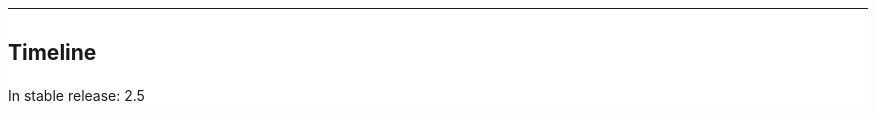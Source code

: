 [Update the TextTheme API]: /go/update-text-theme-api
[`Typography`]: {{site.api}}/flutter/material/Typography-class.html
[Migrate TextTheme to 2018 APIs]: {{site.repo.flutter}}/issues/45745
[#48547]: {{site.repo.flutter}}/pull/48547
[#83924]: {{site.repo.flutter}}/pull/83924


---

## Timeline

In stable release: 2.5


[Deprecation Policy]: {{site.repo.flutter}}/wiki/Tree-hygiene#deprecation
[quick reference sheet]: /go/deprecations-removed-after-2-2
[`InputDecoration`]: {{site.api}}/flutter/material/InputDecoration-class.html
[`InputDecorationTheme`]: {{site.api}}/flutter/material/InputDecorationTheme-class.html
[`FloatingLabelBehavior`]: {{site.api}}/flutter/material/FloatingLabelBehavior-class.html
[InputDecoration: option to always float label]: {{site.repo.flutter}}/issues/30664
[#46115]: {{site.repo.flutter}}/pull/46115
[#83923]: {{site.repo.flutter}}/pull/83923
[`TextTheme`]: {{site.api}}/flutter/material/TextTheme-class.html